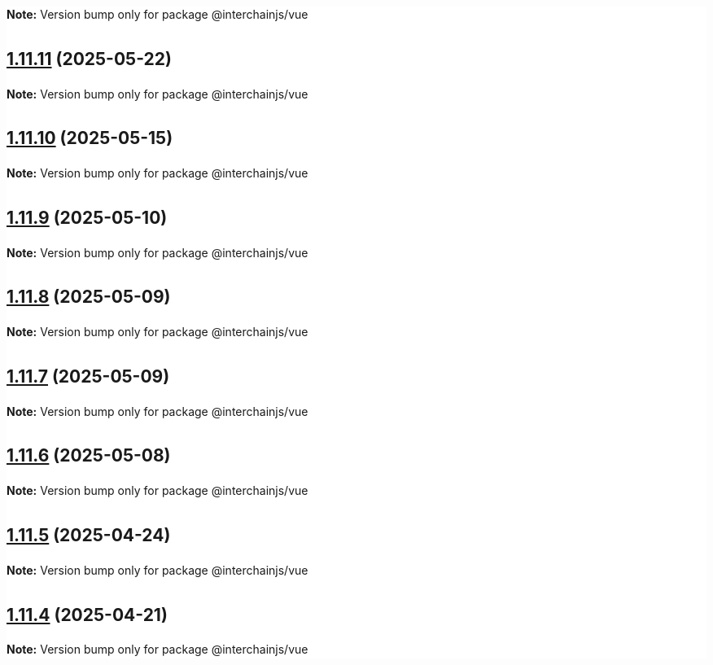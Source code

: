 **Note:** Version bump only for package @interchainjs/vue

## [1.11.11](https://github.com/hyperweb-io/interchainjs/compare/@interchainjs/vue@1.11.10...@interchainjs/vue@1.11.11) (2025-05-22)

**Note:** Version bump only for package @interchainjs/vue

## [1.11.10](https://github.com/hyperweb-io/interchainjs/compare/@interchainjs/vue@1.11.9...@interchainjs/vue@1.11.10) (2025-05-15)

**Note:** Version bump only for package @interchainjs/vue

## [1.11.9](https://github.com/hyperweb-io/interchainjs/compare/@interchainjs/vue@1.11.8...@interchainjs/vue@1.11.9) (2025-05-10)

**Note:** Version bump only for package @interchainjs/vue

## [1.11.8](https://github.com/hyperweb-io/interchainjs/compare/@interchainjs/vue@1.11.7...@interchainjs/vue@1.11.8) (2025-05-09)

**Note:** Version bump only for package @interchainjs/vue

## [1.11.7](https://github.com/hyperweb-io/interchainjs/compare/@interchainjs/vue@1.11.6...@interchainjs/vue@1.11.7) (2025-05-09)

**Note:** Version bump only for package @interchainjs/vue

## [1.11.6](https://github.com/hyperweb-io/interchainjs/compare/@interchainjs/vue@1.11.5...@interchainjs/vue@1.11.6) (2025-05-08)

**Note:** Version bump only for package @interchainjs/vue

## [1.11.5](https://github.com/hyperweb-io/interchainjs/compare/@interchainjs/vue@1.11.4...@interchainjs/vue@1.11.5) (2025-04-24)

**Note:** Version bump only for package @interchainjs/vue

## [1.11.4](https://github.com/hyperweb-io/interchainjs/compare/@interchainjs/vue@1.11.3...@interchainjs/vue@1.11.4) (2025-04-21)

**Note:** Version bump only for package @interchainjs/vue
